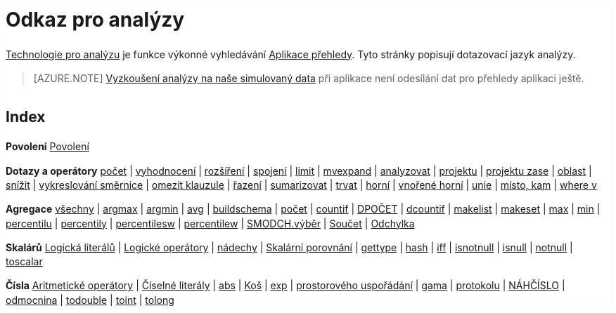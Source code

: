 <properties 
    pageTitle="Přehled analýzy v aplikaci přehledy | Microsoft Azure" 
    description="Odkaz pro příkazy v analýzy, nástroj výkonné vyhledávání aplikace přehledy. " 
    services="application-insights" 
    documentationCenter=""
    authors="alancameronwills" 
    manager="douge"/>

<tags 
    ms.service="application-insights" 
    ms.workload="tbd" 
    ms.tgt_pltfrm="ibiza" 
    ms.devlang="na" 
    ms.topic="article" 
    ms.date="10/27/2016" 
    ms.author="awills"/>

# <a name="reference-for-analytics"></a>Odkaz pro analýzy

[Technologie pro analýzu](app-insights-analytics.md) je funkce výkonné vyhledávání [Aplikace přehledy](app-insights-overview.md). Tyto stránky popisují dotazovací jazyk analýzy.

> [AZURE.NOTE] [Vyzkoušení analýzy na naše simulovaný data](https://analytics.applicationinsights.io/demo) při aplikace není odesílání dat pro přehledy aplikaci ještě.

## <a name="index"></a>Index


**Povolení** [Povolení](#let-clause)


**Dotazy a operátory** [počet](#count-operator)  |  [vyhodnocení](#evaluate-operator) | [rozšíření](#extend-operator) | [spojení](#join-operator) | [limit](#limit-operator) | [mvexpand](#mvexpand-operator) | [analyzovat](#parse-operator) | [projektu](#project-operator) | [projektu zase](#project-away-operator) | [oblast](#range-operator) | [snížit](#reduce-operator) | [vykreslování směrnice](#render-directive) | [omezit klauzule](#restrict-clause) | [řazení](#sort-operator) | [sumarizovat](#summarize-operator) | [trvat](#take-operator) | [horní](#top-operator) | [vnořené horní](#top-nested-operator) | [unie](#union-operator) | [místo, kam](#where-operator) | [where v](#where-in-operator)

**Agregace** [všechny](#any)  |  [argmax](#argmax) | [argmin](#argmin) | [avg](#avg) | [buildschema](#buildschema) | [počet](#count) | [countif](#countif) | [DPOČET](#dcount) | [dcountif](#dcountif) | [makelist](#makelist) | [makeset](#makeset) | [max](#max) | [min](#min) | [percentilu](#percentile) | [percentily](#percentiles) | [percentilesw](#percentilesw) | [percentilew](#percentilew) | [SMODCH.výběr](#stdev) | [Součet](#sum) | [Odchylka](#variance)

**Skalárů** [Logická literálů](#boolean-literals)  |  [Logické operátory](#boolean-operators) | [nádechy](#casts) | [Skalární porovnání](#scalar-comparisons) | [gettype](#gettype) | [hash](#hash) | [iff](#iff) | [isnotnull](#isnotnull) | [isnull](#isnull) | [notnull](#notnull) | [toscalar](#toscalar)

**Čísla** [Aritmetické operátory](#arithmetic-operators)  |  [Číselné literály](#numeric-literals) | [abs](#abs) | [Koš](#bin) | [exp](#exp) | [prostorového uspořádání](#floor) | [gama](#gamma) | [protokolu](#log) | [NÁHČÍSLO](#rand) | [odmocnina](#sqrt) | [todouble](#todouble) | [toint](#toint) | [tolong](#tolong)
